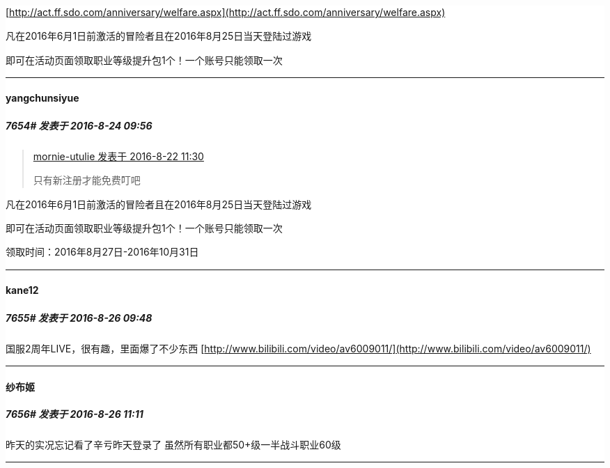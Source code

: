 [http://act.ff.sdo.com/anniversary/welfare.aspx](http://act.ff.sdo.com/anniversary/welfare.aspx)


凡在2016年6月1日前激活的冒险者且在2016年8月25日当天登陆过游戏

即可在活动页面领取职业等级提升包1个！一个账号只能领取一次







*****

####  yangchunsiyue  
##### 7654#       发表于 2016-8-24 09:56



<blockquote><a href="httphttps://bbs.saraba1st.com/2b/forum.php?mod=redirect&amp;goto=findpost&amp;pid=33356047&amp;ptid=1052775" target="_blank">mornie-utulie 发表于 2016-8-22 11:30</a>

只有新注册才能免费叮吧</blockquote>
凡在2016年6月1日前激活的冒险者且在2016年8月25日当天登陆过游戏

即可在活动页面领取职业等级提升包1个！一个账号只能领取一次

领取时间：2016年8月27日-2016年10月31日







*****

####  kane12  
##### 7655#       发表于 2016-8-26 09:48




国服2周年LIVE，很有趣，里面爆了不少东西
[http://www.bilibili.com/video/av6009011/](http://www.bilibili.com/video/av6009011/)







*****

####  纱布姬  
##### 7656#       发表于 2016-8-26 11:11




昨天的实况忘记看了辛亏昨天登录了 虽然所有职业都50+级一半战斗职业60级







*****
